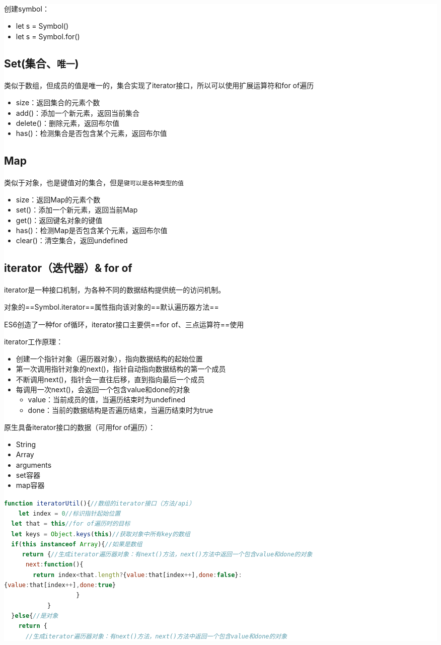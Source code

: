 创建symbol：

- let s = Symbol()
- let s = Symbol.for()



## Set(集合、`唯一`)

类似于数组，但成员的值是唯一的，集合实现了iterator接口，所以可以使用扩展运算符和for of遍历

- size：返回集合的元素个数
- add()：添加一个新元素，返回当前集合
- delete()：删除元素，返回布尔值
- has()：检测集合是否包含某个元素，返回布尔值



## Map

类似于对象，也是键值对的集合，但是`键可以是各种类型的值`

- size：返回Map的元素个数
- set()：添加一个新元素，返回当前Map
- get()：返回键名对象的键值
- has()：检测Map是否包含某个元素，返回布尔值
- clear()：清空集合，返回undefined



## iterator（迭代器）& for of

iterator是一种接口机制，为各种不同的数据结构提供统一的访问机制。

对象的==Symbol.iterator==属性指向该对象的==默认遍历器方法==

ES6创造了一种for of循环，iterator接口主要供==for of、三点运算符==使用

iterator工作原理：

- 创建一个指针对象（遍历器对象），指向数据结构的起始位置
- 第一次调用指针对象的next()，指针自动指向数据结构的第一个成员
- 不断调用next()，指针会一直往后移，直到指向最后一个成员
- 每调用一次next()，会返回一个包含value和done的对象
  - value：当前成员的值，当遍历结束时为undefined
  - done：当前的数据结构是否遍历结束，当遍历结束时为true

原生具备iterator接口的数据（可用for of遍历）：

- String
- Array
- arguments
- set容器
- map容器

```js
function iteratorUtil(){//数组的iterator接口（方法/api）
	let index = 0//标识指针起始位置
  let that = this//for of遍历时的目标
  let keys = Object.keys(this)//获取对象中所有key的数组
  if(this instanceof Array){//如果是数组
     return {//生成iterator遍历器对象：有next()方法，next()方法中返回一个包含value和done的对象
      next:function(){
        return index<that.length?{value:that[index++],done:false}:			                                            {value:that[index++],done:true}
    				}
  			}
  }else{//是对象
    return {
      //生成iterator遍历器对象：有next()方法，next()方法中返回一个包含value和done的对象
```